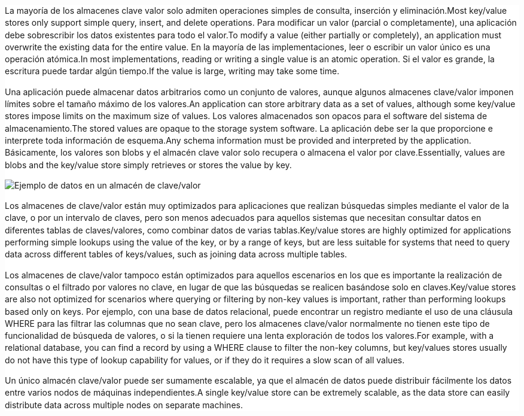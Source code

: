<span data-ttu-id="7d2ed-163">La mayoría de los almacenes clave valor solo admiten operaciones simples de consulta, inserción y eliminación.</span><span class="sxs-lookup"><span data-stu-id="7d2ed-163">Most key/value stores only support simple query, insert, and delete operations.</span></span> <span data-ttu-id="7d2ed-164">Para modificar un valor (parcial o completamente), una aplicación debe sobrescribir los datos existentes para todo el valor.</span><span class="sxs-lookup"><span data-stu-id="7d2ed-164">To modify a value (either partially or completely), an application must overwrite the existing data for the entire value.</span></span> <span data-ttu-id="7d2ed-165">En la mayoría de las implementaciones, leer o escribir un valor único es una operación atómica.</span><span class="sxs-lookup"><span data-stu-id="7d2ed-165">In most implementations, reading or writing a single value is an atomic operation.</span></span> <span data-ttu-id="7d2ed-166">Si el valor es grande, la escritura puede tardar algún tiempo.</span><span class="sxs-lookup"><span data-stu-id="7d2ed-166">If the value is large, writing may take some time.</span></span>

<span data-ttu-id="7d2ed-167">Una aplicación puede almacenar datos arbitrarios como un conjunto de valores, aunque algunos almacenes clave/valor imponen límites sobre el tamaño máximo de los valores.</span><span class="sxs-lookup"><span data-stu-id="7d2ed-167">An application can store arbitrary data as a set of values, although some key/value stores impose limits on the maximum size of values.</span></span> <span data-ttu-id="7d2ed-168">Los valores almacenados son opacos para el software del sistema de almacenamiento.</span><span class="sxs-lookup"><span data-stu-id="7d2ed-168">The stored values are opaque to the storage system software.</span></span> <span data-ttu-id="7d2ed-169">La aplicación debe ser la que proporcione e interprete toda información de esquema.</span><span class="sxs-lookup"><span data-stu-id="7d2ed-169">Any schema information must be provided and interpreted by the application.</span></span> <span data-ttu-id="7d2ed-170">Básicamente, los valores son blobs y el almacén clave valor solo recupera o almacena el valor por clave.</span><span class="sxs-lookup"><span data-stu-id="7d2ed-170">Essentially, values are blobs and the key/value store simply retrieves or stores the value by key.</span></span>

![Ejemplo de datos en un almacén de clave/valor](../../guide/technology-choices/images/key-value.png)

<span data-ttu-id="7d2ed-172">Los almacenes de clave/valor están muy optimizados para aplicaciones que realizan búsquedas simples mediante el valor de la clave, o por un intervalo de claves, pero son menos adecuados para aquellos sistemas que necesitan consultar datos en diferentes tablas de claves/valores, como combinar datos de varias tablas.</span><span class="sxs-lookup"><span data-stu-id="7d2ed-172">Key/value stores are highly optimized for applications performing simple lookups using the value of the key, or by a range of keys, but are less suitable for systems that need to query data across different tables of keys/values, such as joining data across multiple tables.</span></span> 

<span data-ttu-id="7d2ed-173">Los almacenes de clave/valor tampoco están optimizados para aquellos escenarios en los que es importante la realización de consultas o el filtrado por valores no clave, en lugar de que las búsquedas se realicen basándose solo en claves.</span><span class="sxs-lookup"><span data-stu-id="7d2ed-173">Key/value stores are also not optimized for scenarios where querying or filtering by non-key values is important, rather than performing lookups based only on keys.</span></span> <span data-ttu-id="7d2ed-174">Por ejemplo, con una base de datos relacional, puede encontrar un registro mediante el uso de una cláusula WHERE para las filtrar las columnas que no sean clave, pero los almacenes clave/valor normalmente no tienen este tipo de funcionalidad de búsqueda de valores, o si la tienen requiere una lenta exploración de todos los valores.</span><span class="sxs-lookup"><span data-stu-id="7d2ed-174">For example, with a relational database, you can find a record by using a WHERE clause to filter the non-key columns, but key/values stores usually do not have this type of lookup capability for values, or if they do it requires a slow scan of all values.</span></span>

<span data-ttu-id="7d2ed-175">Un único almacén clave/valor puede ser sumamente escalable, ya que el almacén de datos puede distribuir fácilmente los datos entre varios nodos de máquinas independientes.</span><span class="sxs-lookup"><span data-stu-id="7d2ed-175">A single key/value store can be extremely scalable, as the data store can easily distribute data across multiple nodes on separate machines.</span></span>

